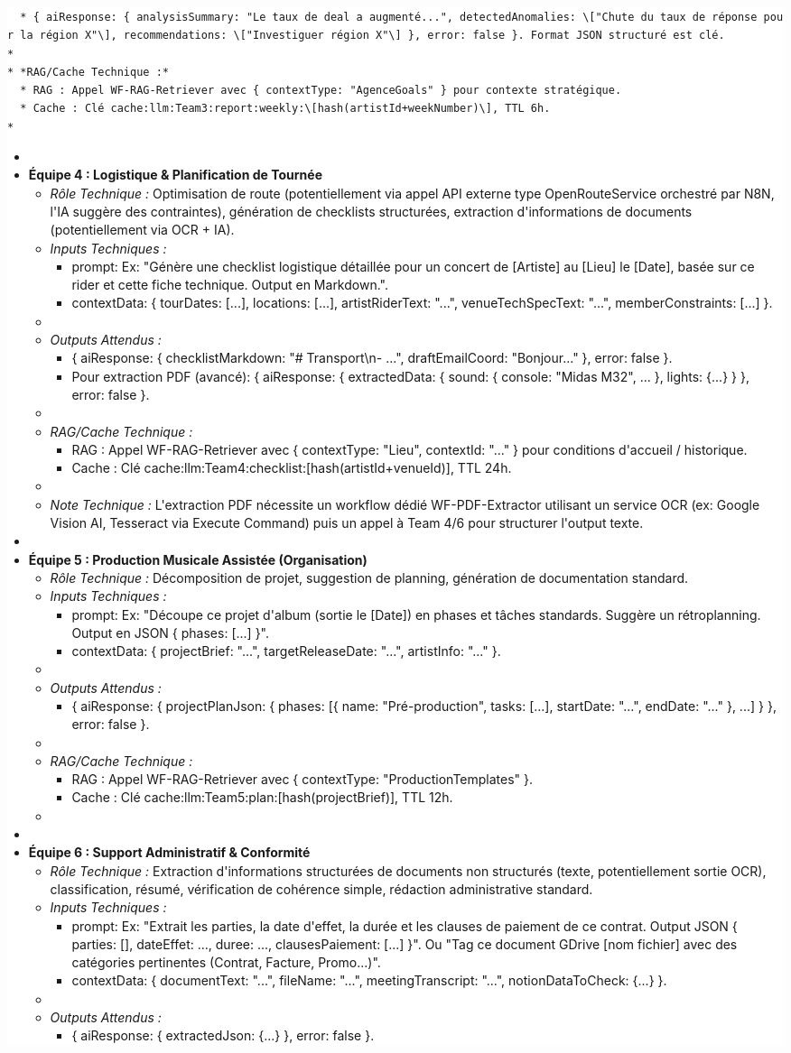      * { aiResponse: { analysisSummary: "Le taux de deal a augmenté...", detectedAnomalies: \["Chute du taux de réponse pour la région X"\], recommendations: \["Investiguer région X"\] }, error: false }. Format JSON structuré est clé.  
    *   
    * *RAG/Cache Technique :*  
      * RAG : Appel WF-RAG-Retriever avec { contextType: "AgenceGoals" } pour contexte stratégique.  
      * Cache : Clé cache:llm:Team3:report:weekly:\[hash(artistId+weekNumber)\], TTL 6h.  
    *   
  *   
  * **Équipe 4 : Logistique & Planification de Tournée**  
    * *Rôle Technique :* Optimisation de route (potentiellement via appel API externe type OpenRouteService orchestré par N8N, l'IA suggère des contraintes), génération de checklists structurées, extraction d'informations de documents (potentiellement via OCR \+ IA).  
    * *Inputs Techniques :*  
      * prompt: Ex: "Génère une checklist logistique détaillée pour un concert de \[Artiste\] au \[Lieu\] le \[Date\], basée sur ce rider et cette fiche technique. Output en Markdown.".  
      * contextData: { tourDates: \[...\], locations: \[...\], artistRiderText: "...", venueTechSpecText: "...", memberConstraints: \[...\] }.  
    *   
    * *Outputs Attendus :*  
      * { aiResponse: { checklistMarkdown: "\# Transport\\n- ...", draftEmailCoord: "Bonjour..." }, error: false }.  
      * Pour extraction PDF (avancé): { aiResponse: { extractedData: { sound: { console: "Midas M32", ... }, lights: {...} } }, error: false }.  
    *   
    * *RAG/Cache Technique :*  
      * RAG : Appel WF-RAG-Retriever avec { contextType: "Lieu", contextId: "..." } pour conditions d'accueil / historique.  
      * Cache : Clé cache:llm:Team4:checklist:\[hash(artistId+venueId)\], TTL 24h.  
    *   
    * *Note Technique :* L'extraction PDF nécessite un workflow dédié WF-PDF-Extractor utilisant un service OCR (ex: Google Vision AI, Tesseract via Execute Command) puis un appel à Team 4/6 pour structurer l'output texte.  
  *   
  * **Équipe 5 : Production Musicale Assistée (Organisation)**  
    * *Rôle Technique :* Décomposition de projet, suggestion de planning, génération de documentation standard.  
    * *Inputs Techniques :*  
      * prompt: Ex: "Découpe ce projet d'album (sortie le \[Date\]) en phases et tâches standards. Suggère un rétroplanning. Output en JSON { phases: \[...\] }".  
      * contextData: { projectBrief: "...", targetReleaseDate: "...", artistInfo: "..." }.  
    *   
    * *Outputs Attendus :*  
      * { aiResponse: { projectPlanJson: { phases: \[{ name: "Pré-production", tasks: \[...\], startDate: "...", endDate: "..." }, ...\] } }, error: false }.  
    *   
    * *RAG/Cache Technique :*  
      * RAG : Appel WF-RAG-Retriever avec { contextType: "ProductionTemplates" }.  
      * Cache : Clé cache:llm:Team5:plan:\[hash(projectBrief)\], TTL 12h.  
    *   
  *   
  * **Équipe 6 : Support Administratif & Conformité**  
    * *Rôle Technique :* Extraction d'informations structurées de documents non structurés (texte, potentiellement sortie OCR), classification, résumé, vérification de cohérence simple, rédaction administrative standard.  
    * *Inputs Techniques :*  
      * prompt: Ex: "Extrait les parties, la date d'effet, la durée et les clauses de paiement de ce contrat. Output JSON { parties: \[\], dateEffet: ..., duree: ..., clausesPaiement: \[...\] }". Ou "Tag ce document GDrive \[nom fichier\] avec des catégories pertinentes (Contrat, Facture, Promo...)".  
      * contextData: { documentText: "...", fileName: "...", meetingTranscript: "...", notionDataToCheck: {...} }.  
    *   
    * *Outputs Attendus :*  
      * { aiResponse: { extractedJson: {...} }, error: false }.  
